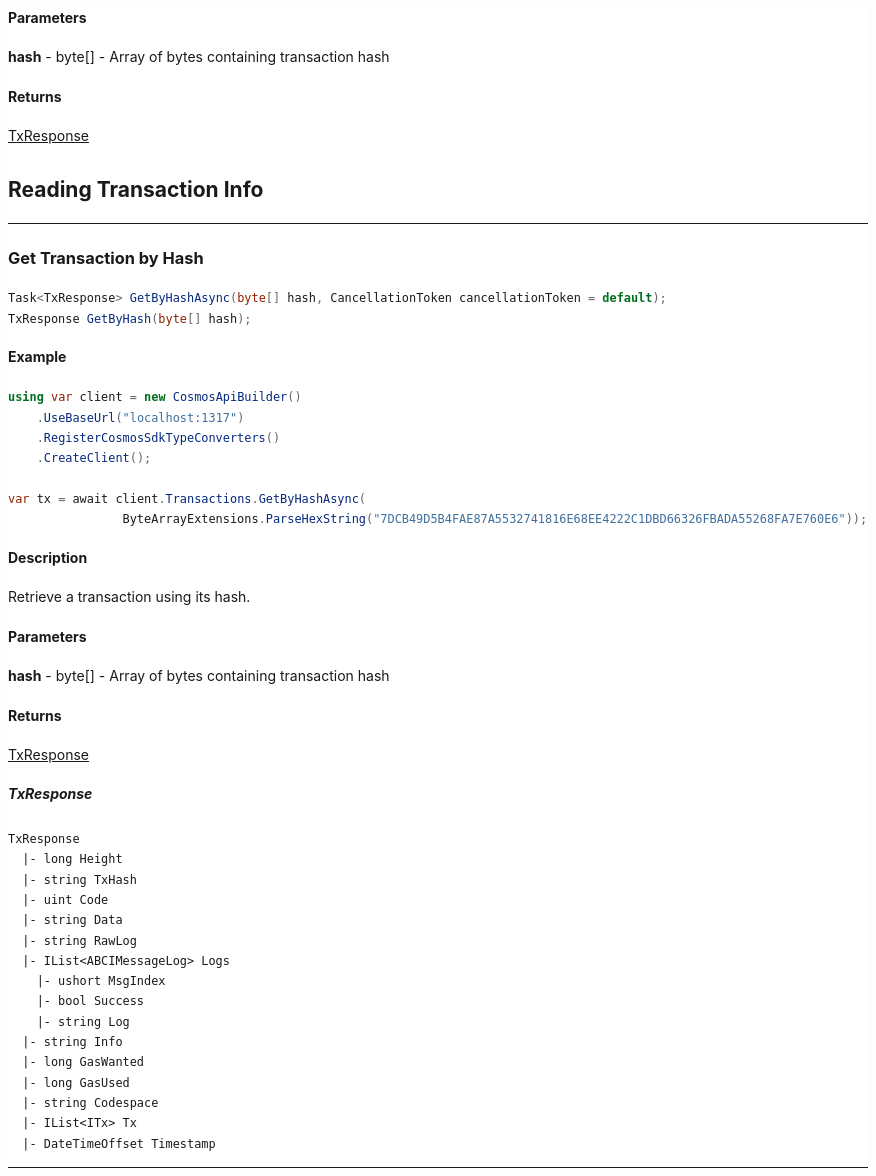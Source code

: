 #### Parameters
**hash** - byte[] - Array of bytes containing transaction hash 

#### Returns
[TxResponse](#txresponse)



## Reading Transaction Info
---
### Get Transaction by Hash
```csharp
Task<TxResponse> GetByHashAsync(byte[] hash, CancellationToken cancellationToken = default);
TxResponse GetByHash(byte[] hash);
```

#### Example
```csharp
using var client = new CosmosApiBuilder()
    .UseBaseUrl("localhost:1317")
    .RegisterCosmosSdkTypeConverters()
    .CreateClient();

var tx = await client.Transactions.GetByHashAsync(
                ByteArrayExtensions.ParseHexString("7DCB49D5B4FAE87A5532741816E68EE4222C1DBD66326FBADA55268FA7E760E6"));
```

#### Description
Retrieve a transaction using its hash.

#### Parameters
**hash** - byte[] - Array of bytes containing transaction hash 

#### Returns
[TxResponse](#txresponse)

##### TxResponse

```
TxResponse
  |- long Height 
  |- string TxHash
  |- uint Code 
  |- string Data
  |- string RawLog
  |- IList<ABCIMessageLog> Logs
    |- ushort MsgIndex
    |- bool Success
    |- string Log
  |- string Info
  |- long GasWanted 
  |- long GasUsed 
  |- string Codespace
  |- IList<ITx> Tx
  |- DateTimeOffset Timestamp 
```

---